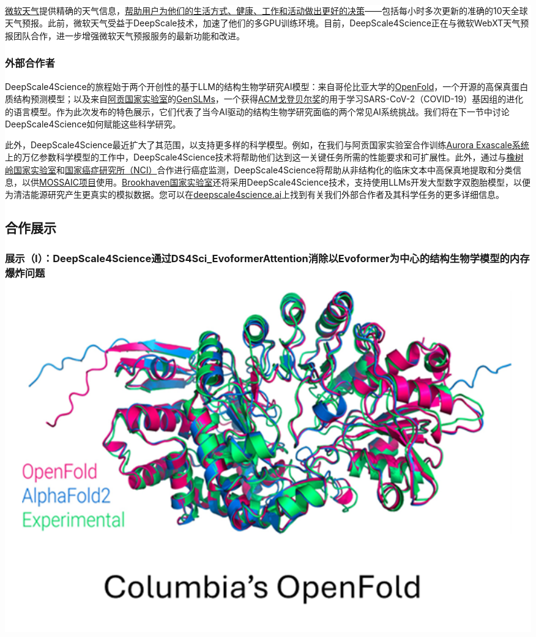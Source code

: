 [微软天气](https://www.msn.com/en-us/weather/forecast/)提供精确的天气信息，[帮助用户为他们的生活方式、健康、工作和活动做出更好的决策](https://blogs.windows.com/windowsexperience/2022/08/31/microsoft-joins-noaas-weather-ready-nation-ambassador-initiative-to-help-improve-americas-readiness-and-response-to-weather-events/)——包括每小时多次更新的准确的10天全球天气预报。此前，微软天气受益于DeepScale技术，加速了他们的多GPU训练环境。目前，DeepScale4Science正在与微软WebXT天气预报团队合作，进一步增强微软天气预报服务的最新功能和改进。

### 外部合作者

DeepScale4Science的旅程始于两个开创性的基于LLM的结构生物学研究AI模型：来自哥伦比亚大学的[OpenFold](https://openfold.io/)，一个开源的高保真蛋白质结构预测模型；以及来自[阿贡国家实验室](https://www.anl.gov/)的[GenSLMs](https://github.com/ramanathanlab/genslm)，一个获得[ACM戈登贝尔奖](https://www.acm.org/media-center/2022/november/gordon-bell-special-prize-covid-research-2022)的用于学习SARS-CoV-2（COVID-19）基因组的进化的语言模型。作为此次发布的特色展示，它们代表了当今AI驱动的结构生物学研究面临的两个常见AI系统挑战。我们将在下一节中讨论DeepScale4Science如何赋能这些科学研究。

此外，DeepScale4Science最近扩大了其范围，以支持更多样的科学模型。例如，在我们与阿贡国家实验室合作训练[Aurora Exascale系统](https://www.anl.gov/aurora)上的万亿参数科学模型的工作中，DeepScale4Science技术将帮助他们达到这一关键任务所需的性能要求和可扩展性。此外，通过与[橡树岭国家实验室](https://ai-roadmap.ornl.gov/)和[国家癌症研究所（NCI）](https://www.cancer.gov/)合作进行癌症监测，DeepScale4Science将帮助从非结构化的临床文本中高保真地提取和分类信息，以供[MOSSAIC项目](https://www.olcf.ornl.gov/tag/mossaic/)使用。[Brookhaven国家实验室](https://www.bnl.gov/world/)还将采用DeepScale4Science技术，支持使用LLMs开发大型数字双胞胎模型，以便为清洁能源研究产生更真实的模拟数据。您可以在[deepscale4science.ai](https://deepscale4science.ai/)上找到有关我们外部合作者及其科学任务的更多详细信息。

## 合作展示

### 展示（I）：DeepScale4Science通过DS4Sci_EvoformerAttention消除以Evoformer为中心的结构生物学模型的内存爆炸问题

<div align="center">
<img src="../media/Figure6-1.png" width="800px" alt="" />
<img src="../media/Figure6-2.gif" width="800px" alt="" />
